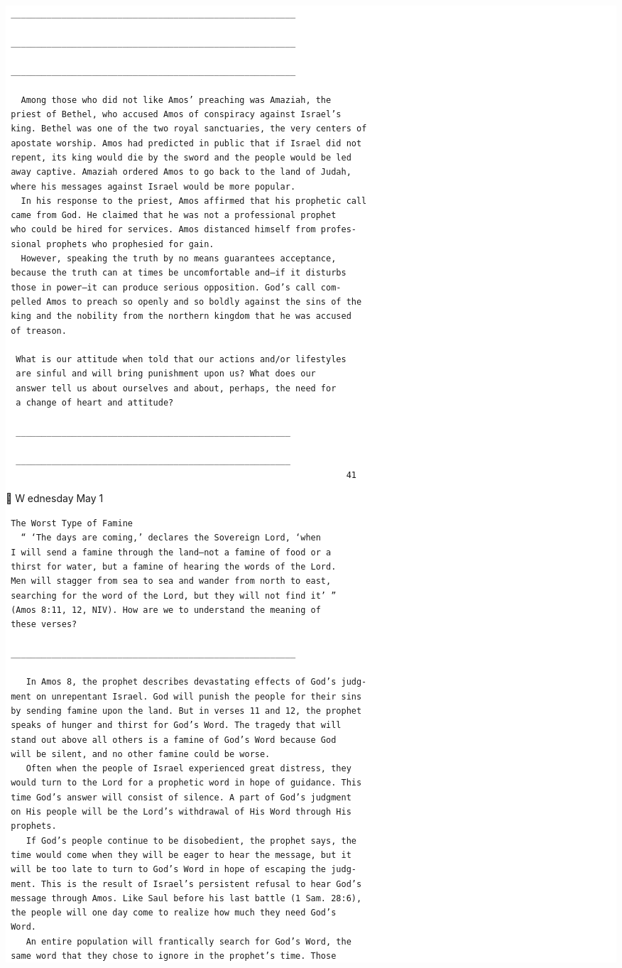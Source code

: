      ________________________________________________________

     ________________________________________________________

     ________________________________________________________

       Among those who did not like Amos’ preaching was Amaziah, the
     priest of Bethel, who accused Amos of conspiracy against Israel’s
     king. Bethel was one of the two royal sanctuaries, the very centers of
     apostate worship. Amos had predicted in public that if Israel did not
     repent, its king would die by the sword and the people would be led
     away captive. Amaziah ordered Amos to go back to the land of Judah,
     where his messages against Israel would be more popular.
       In his response to the priest, Amos affirmed that his prophetic call
     came from God. He claimed that he was not a professional prophet
     who could be hired for services. Amos distanced himself from profes-
     sional prophets who prophesied for gain.
       However, speaking the truth by no means guarantees acceptance,
     because the truth can at times be uncomfortable and—if it disturbs
     those in power—it can produce serious opposition. God’s call com-
     pelled Amos to preach so openly and so boldly against the sins of the
     king and the nobility from the northern kingdom that he was accused
     of treason.

      What is our attitude when told that our actions and/or lifestyles
      are sinful and will bring punishment upon us? What does our
      answer tell us about ourselves and about, perhaps, the need for
      a change of heart and attitude?

      ______________________________________________________

      ______________________________________________________
                                                                       41
         W ednesday May 1

     The Worst Type of Famine
       “ ‘The days are coming,’ declares the Sovereign Lord, ‘when
     I will send a famine through the land—not a famine of food or a
     thirst for water, but a famine of hearing the words of the Lord.
     Men will stagger from sea to sea and wander from north to east,
     searching for the word of the Lord, but they will not find it’ ”
     (Amos 8:11, 12, NIV). How are we to understand the meaning of
     these verses?

     ________________________________________________________

        In Amos 8, the prophet describes devastating effects of God’s judg-
     ment on unrepentant Israel. God will punish the people for their sins
     by sending famine upon the land. But in verses 11 and 12, the prophet
     speaks of hunger and thirst for God’s Word. The tragedy that will
     stand out above all others is a famine of God’s Word because God
     will be silent, and no other famine could be worse.
        Often when the people of Israel experienced great distress, they
     would turn to the Lord for a prophetic word in hope of guidance. This
     time God’s answer will consist of silence. A part of God’s judgment
     on His people will be the Lord’s withdrawal of His Word through His
     prophets.
        If God’s people continue to be disobedient, the prophet says, the
     time would come when they will be eager to hear the message, but it
     will be too late to turn to God’s Word in hope of escaping the judg-
     ment. This is the result of Israel’s persistent refusal to hear God’s
     message through Amos. Like Saul before his last battle (1 Sam. 28:6),
     the people will one day come to realize how much they need God’s
     Word.
        An entire population will frantically search for God’s Word, the
     same word that they chose to ignore in the prophet’s time. Those